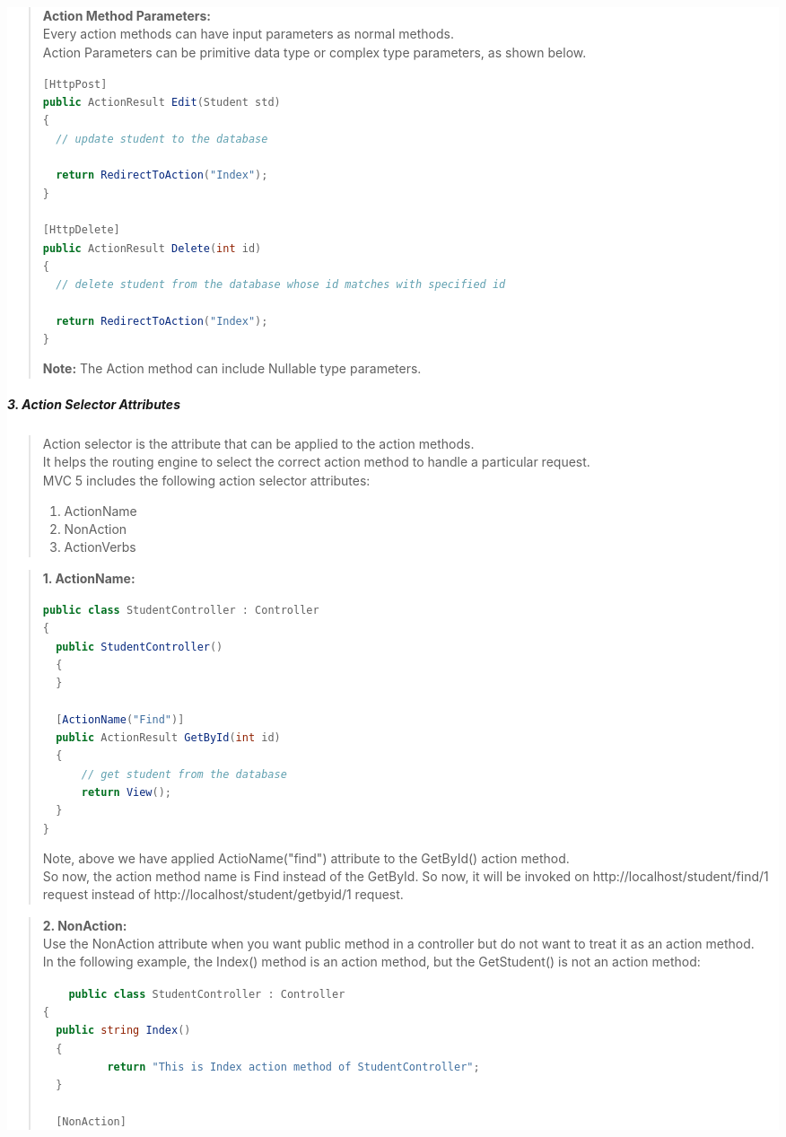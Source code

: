 > **Action Method Parameters:**   
> Every action methods can have input parameters as normal methods.   
> Action Parameters can be primitive data type or complex type parameters, as shown below.    
> ```c#     
> [HttpPost]
> public ActionResult Edit(Student std)
> {
>   // update student to the database
>   
>   return RedirectToAction("Index");
> }
> 
> [HttpDelete]
> public ActionResult Delete(int id)
> {
>   // delete student from the database whose id matches with specified id
> 
>   return RedirectToAction("Index");
> }
> ```     
> **Note:**  The Action method can include Nullable type parameters.   


##### 3. Action Selector Attributes    
> Action selector is the attribute that can be applied to the action methods.  
> It helps the routing engine to select the correct action method to handle a particular request.  
> MVC 5 includes the following action selector attributes:    
> 1. ActionName   
> 2. NonAction   
> 3. ActionVerbs   

> **1. ActionName:**    
> ```c#     
> public class StudentController : Controller
> {
>   public StudentController()
>   {
>   }
>      
>   [ActionName("Find")]
>   public ActionResult GetById(int id)
>   {
>       // get student from the database 
>       return View();
>   }
> }
> ```   
> Note, above we have applied ActioName("find") attribute to the GetById() action method.   
> So now, the action method name is Find instead of the GetById. So now, it will be invoked on http://localhost/student/find/1 request instead of http://localhost/student/getbyid/1 request.   

> **2. NonAction:**   
> Use the NonAction attribute when you want public method in a controller but do not want to treat it as an action method.  
> In the following example, the Index() method is an action method, but the GetStudent() is not an action method:   
> ```c#    
>     public class StudentController : Controller
> {
>   public string Index()
>   {
>           return "This is Index action method of StudentController";
>   }
>  
>   [NonAction]
